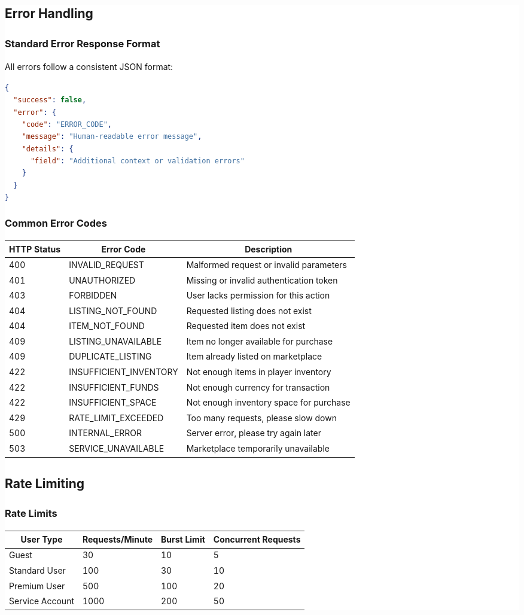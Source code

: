 ## Error Handling

### Standard Error Response Format

All errors follow a consistent JSON format:

```json
{
  "success": false,
  "error": {
    "code": "ERROR_CODE",
    "message": "Human-readable error message",
    "details": {
      "field": "Additional context or validation errors"
    }
  }
}
```

### Common Error Codes

| HTTP Status | Error Code | Description |
|-------------|------------|-------------|
| 400 | INVALID_REQUEST | Malformed request or invalid parameters |
| 401 | UNAUTHORIZED | Missing or invalid authentication token |
| 403 | FORBIDDEN | User lacks permission for this action |
| 404 | LISTING_NOT_FOUND | Requested listing does not exist |
| 404 | ITEM_NOT_FOUND | Requested item does not exist |
| 409 | LISTING_UNAVAILABLE | Item no longer available for purchase |
| 409 | DUPLICATE_LISTING | Item already listed on marketplace |
| 422 | INSUFFICIENT_INVENTORY | Not enough items in player inventory |
| 422 | INSUFFICIENT_FUNDS | Not enough currency for transaction |
| 422 | INSUFFICIENT_SPACE | Not enough inventory space for purchase |
| 429 | RATE_LIMIT_EXCEEDED | Too many requests, please slow down |
| 500 | INTERNAL_ERROR | Server error, please try again later |
| 503 | SERVICE_UNAVAILABLE | Marketplace temporarily unavailable |

## Rate Limiting

### Rate Limits

| User Type | Requests/Minute | Burst Limit | Concurrent Requests |
|-----------|-----------------|-------------|---------------------|
| Guest | 30 | 10 | 5 |
| Standard User | 100 | 30 | 10 |
| Premium User | 500 | 100 | 20 |
| Service Account | 1000 | 200 | 50 |
